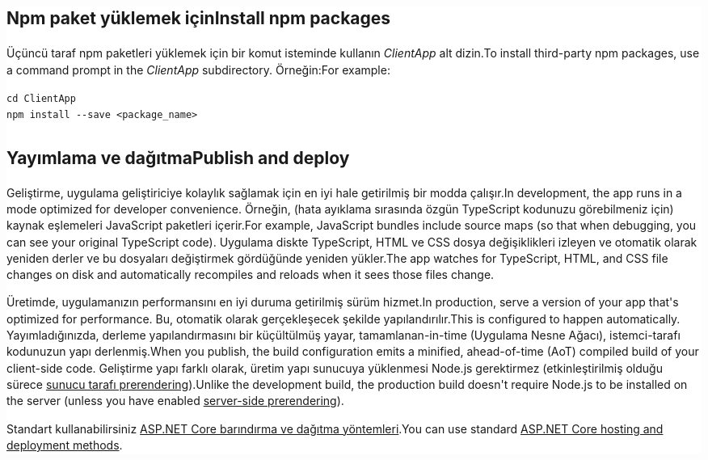 ## <a name="install-npm-packages"></a><span data-ttu-id="4c123-150">Npm paket yüklemek için</span><span class="sxs-lookup"><span data-stu-id="4c123-150">Install npm packages</span></span>

<span data-ttu-id="4c123-151">Üçüncü taraf npm paketleri yüklemek için bir komut isteminde kullanın *ClientApp* alt dizin.</span><span class="sxs-lookup"><span data-stu-id="4c123-151">To install third-party npm packages, use a command prompt in the *ClientApp* subdirectory.</span></span> <span data-ttu-id="4c123-152">Örneğin:</span><span class="sxs-lookup"><span data-stu-id="4c123-152">For example:</span></span>

```console
cd ClientApp
npm install --save <package_name>
```

## <a name="publish-and-deploy"></a><span data-ttu-id="4c123-153">Yayımlama ve dağıtma</span><span class="sxs-lookup"><span data-stu-id="4c123-153">Publish and deploy</span></span>

<span data-ttu-id="4c123-154">Geliştirme, uygulama geliştiriciye kolaylık sağlamak için en iyi hale getirilmiş bir modda çalışır.</span><span class="sxs-lookup"><span data-stu-id="4c123-154">In development, the app runs in a mode optimized for developer convenience.</span></span> <span data-ttu-id="4c123-155">Örneğin, (hata ayıklama sırasında özgün TypeScript kodunuzu görebilmeniz için) kaynak eşlemeleri JavaScript paketleri içerir.</span><span class="sxs-lookup"><span data-stu-id="4c123-155">For example, JavaScript bundles include source maps (so that when debugging, you can see your original TypeScript code).</span></span> <span data-ttu-id="4c123-156">Uygulama diskte TypeScript, HTML ve CSS dosya değişiklikleri izleyen ve otomatik olarak yeniden derler ve bu dosyaları değiştirmek gördüğünde yeniden yükler.</span><span class="sxs-lookup"><span data-stu-id="4c123-156">The app watches for TypeScript, HTML, and CSS file changes on disk and automatically recompiles and reloads when it sees those files change.</span></span>

<span data-ttu-id="4c123-157">Üretimde, uygulamanızın performansını en iyi duruma getirilmiş sürüm hizmet.</span><span class="sxs-lookup"><span data-stu-id="4c123-157">In production, serve a version of your app that's optimized for performance.</span></span> <span data-ttu-id="4c123-158">Bu, otomatik olarak gerçekleşecek şekilde yapılandırılır.</span><span class="sxs-lookup"><span data-stu-id="4c123-158">This is configured to happen automatically.</span></span> <span data-ttu-id="4c123-159">Yayımladığınızda, derleme yapılandırmasını bir küçültülmüş yayar, tamamlanan-in-time (Uygulama Nesne Ağacı), istemci-tarafı kodunuzun yapı derlenmiş.</span><span class="sxs-lookup"><span data-stu-id="4c123-159">When you publish, the build configuration emits a minified, ahead-of-time (AoT) compiled build of your client-side code.</span></span> <span data-ttu-id="4c123-160">Geliştirme yapı farklı olarak, üretim yapı sunucuya yüklenmesi Node.js gerektirmez (etkinleştirilmiş olduğu sürece [sunucu tarafı prerendering](#server-side-rendering)).</span><span class="sxs-lookup"><span data-stu-id="4c123-160">Unlike the development build, the production build doesn't require Node.js to be installed on the server (unless you have enabled [server-side prerendering](#server-side-rendering)).</span></span>

<span data-ttu-id="4c123-161">Standart kullanabilirsiniz [ASP.NET Core barındırma ve dağıtma yöntemleri](xref:host-and-deploy/index).</span><span class="sxs-lookup"><span data-stu-id="4c123-161">You can use standard [ASP.NET Core hosting and deployment methods](xref:host-and-deploy/index).</span></span>
